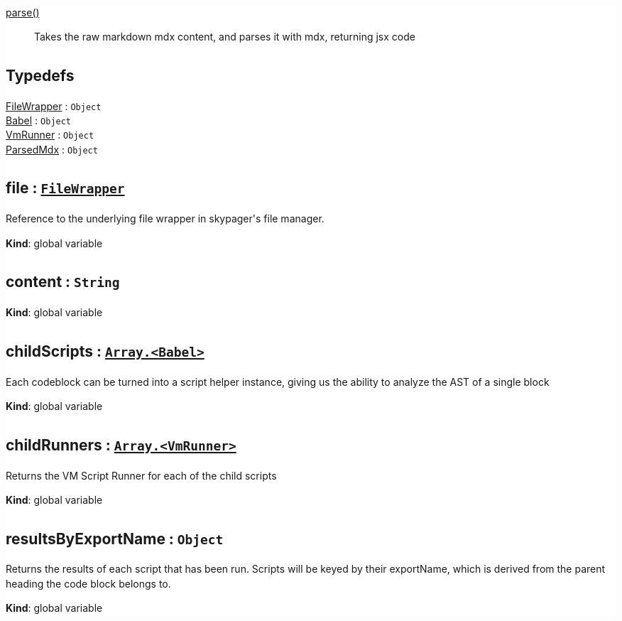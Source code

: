 <dt><a href="#parse">parse()</a></dt>
<dd><p>Takes the raw markdown mdx content, and parses it with mdx, returning jsx code</p>
</dd>
</dl>

## Typedefs

<dl>
<dt><a href="#FileWrapper">FileWrapper</a> : <code>Object</code></dt>
<dd></dd>
<dt><a href="#Babel">Babel</a> : <code>Object</code></dt>
<dd></dd>
<dt><a href="#VmRunner">VmRunner</a> : <code>Object</code></dt>
<dd></dd>
<dt><a href="#ParsedMdx">ParsedMdx</a> : <code>Object</code></dt>
<dd></dd>
</dl>

<a name="file"></a>

## file : [<code>FileWrapper</code>](#FileWrapper)
Reference to the underlying file wrapper in skypager's file manager.

**Kind**: global variable  
<a name="content"></a>

## content : <code>String</code>
**Kind**: global variable  
<a name="childScripts"></a>

## childScripts : [<code>Array.&lt;Babel&gt;</code>](#Babel)
Each codeblock can be turned into a script helper instance, giving us the ability to analyze the AST of a single block

**Kind**: global variable  
<a name="childRunners"></a>

## childRunners : [<code>Array.&lt;VmRunner&gt;</code>](#VmRunner)
Returns the VM Script Runner for each of the child scripts

**Kind**: global variable  
<a name="resultsByExportName"></a>

## resultsByExportName : <code>Object</code>
Returns the results of each script that has been run.  Scripts will be keyed by their exportName,
which is derived from the parent heading the code block belongs to.

**Kind**: global variable  
<a name="runners"></a>
